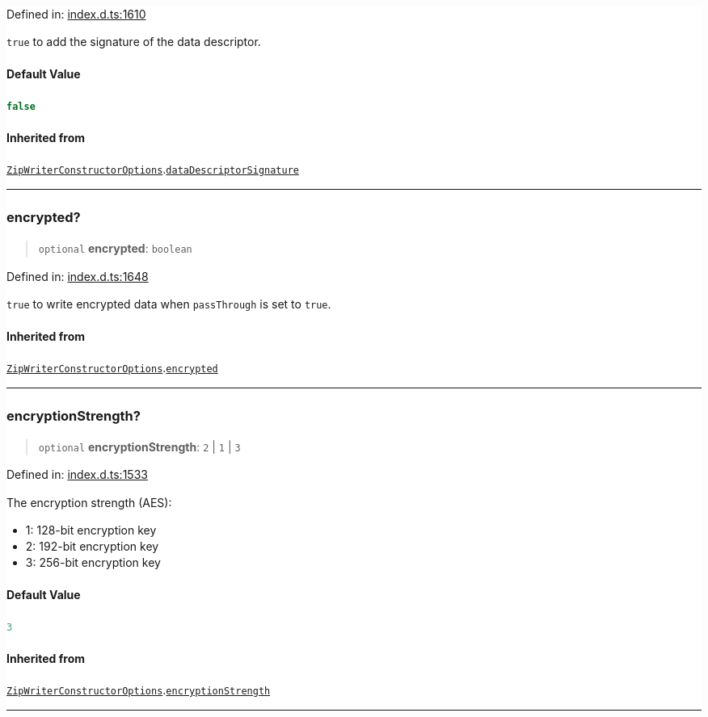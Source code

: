 Defined in: [index.d.ts:1610](https://github.com/gildas-lormeau/zip.js/blob/a8683b5808f1a1fcac8b2988f79c4fbbc6b3e88f/index.d.ts#L1610)

`true` to add the signature of the data descriptor.

#### Default Value

```ts
false
```

#### Inherited from

[`ZipWriterConstructorOptions`](ZipWriterConstructorOptions.md).[`dataDescriptorSignature`](ZipWriterConstructorOptions.md#datadescriptorsignature)

***

### encrypted?

> `optional` **encrypted**: `boolean`

Defined in: [index.d.ts:1648](https://github.com/gildas-lormeau/zip.js/blob/a8683b5808f1a1fcac8b2988f79c4fbbc6b3e88f/index.d.ts#L1648)

`true` to write encrypted data when `passThrough` is set to `true`.

#### Inherited from

[`ZipWriterConstructorOptions`](ZipWriterConstructorOptions.md).[`encrypted`](ZipWriterConstructorOptions.md#encrypted)

***

### encryptionStrength?

> `optional` **encryptionStrength**: `2` \| `1` \| `3`

Defined in: [index.d.ts:1533](https://github.com/gildas-lormeau/zip.js/blob/a8683b5808f1a1fcac8b2988f79c4fbbc6b3e88f/index.d.ts#L1533)

The encryption strength (AES):
- 1: 128-bit encryption key
- 2: 192-bit encryption key
- 3: 256-bit encryption key

#### Default Value

```ts
3
```

#### Inherited from

[`ZipWriterConstructorOptions`](ZipWriterConstructorOptions.md).[`encryptionStrength`](ZipWriterConstructorOptions.md#encryptionstrength)

***
